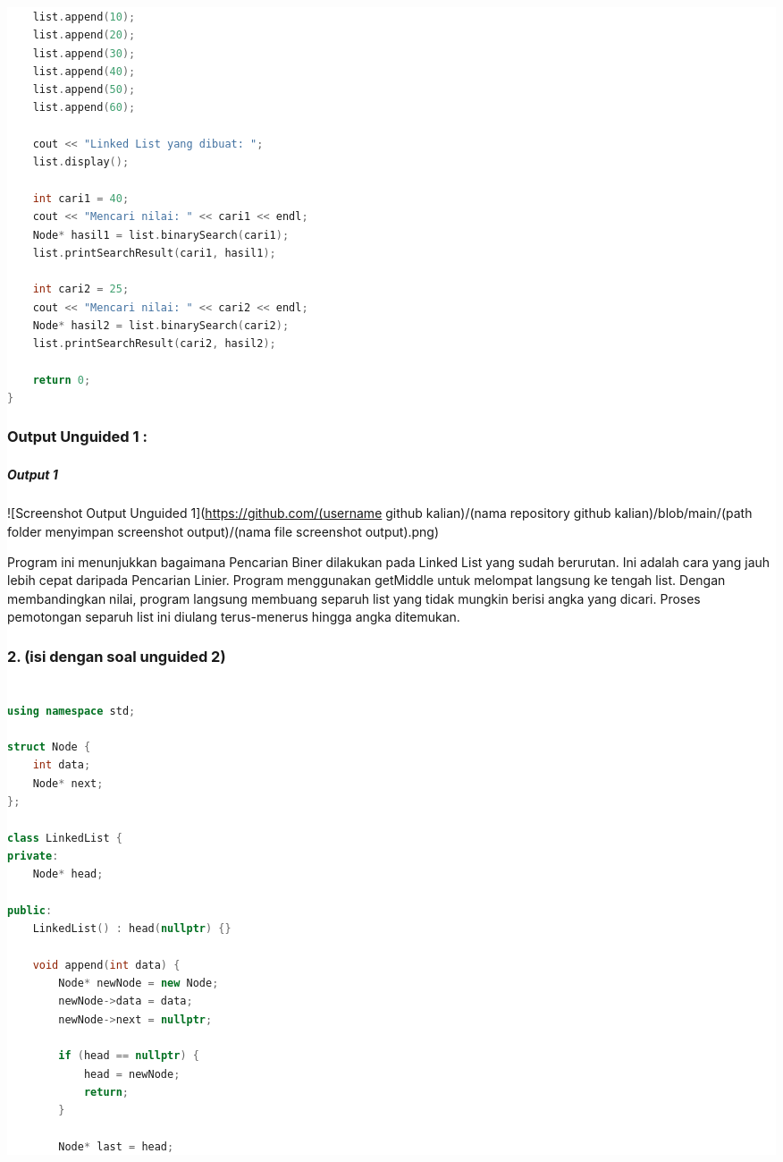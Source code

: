 ```C++
    list.append(10);
    list.append(20);
    list.append(30);
    list.append(40);
    list.append(50);
    list.append(60);

    cout << "Linked List yang dibuat: ";
    list.display();

    int cari1 = 40;
    cout << "Mencari nilai: " << cari1 << endl;
    Node* hasil1 = list.binarySearch(cari1);
    list.printSearchResult(cari1, hasil1);

    int cari2 = 25;
    cout << "Mencari nilai: " << cari2 << endl;
    Node* hasil2 = list.binarySearch(cari2);
    list.printSearchResult(cari2, hasil2);

    return 0;
}
```
### Output Unguided 1 :

##### Output 1
![Screenshot Output Unguided 1](https://github.com/(username github kalian)/(nama repository github kalian)/blob/main/(path folder menyimpan screenshot output)/(nama file screenshot output).png)

Program ini menunjukkan bagaimana Pencarian Biner dilakukan pada Linked List yang sudah berurutan. Ini adalah cara yang jauh lebih cepat daripada Pencarian Linier. Program menggunakan getMiddle untuk melompat langsung ke tengah list. Dengan membandingkan nilai, program langsung membuang separuh list yang tidak mungkin berisi angka yang dicari. Proses pemotongan separuh list ini diulang terus-menerus hingga angka ditemukan.

### 2. (isi dengan soal unguided 2)

```C++ #include <iostream>

using namespace std;

struct Node {
    int data;
    Node* next;
};

class LinkedList {
private:
    Node* head;

public:
    LinkedList() : head(nullptr) {}

    void append(int data) {
        Node* newNode = new Node;
        newNode->data = data;
        newNode->next = nullptr;

        if (head == nullptr) {
            head = newNode;
            return;
        }

        Node* last = head;
```